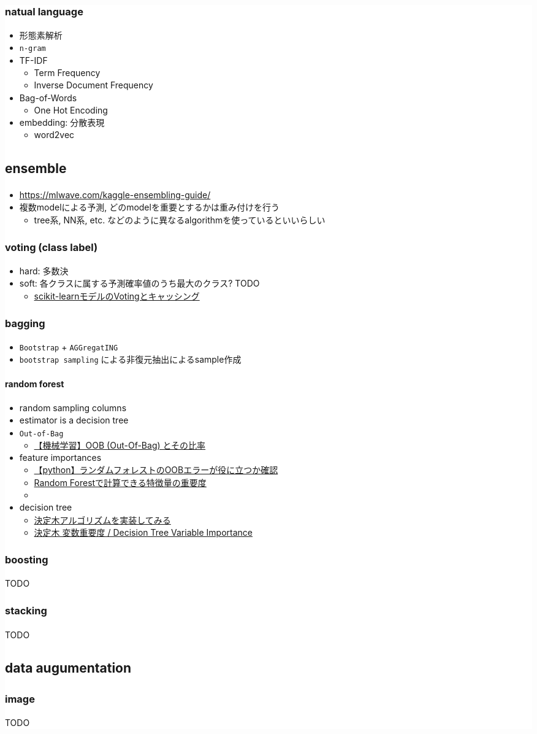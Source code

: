 ### natual language
- 形態素解析
- `n-gram`
- TF-IDF
  - Term Frequency
  - Inverse Document Frequency
- Bag-of-Words
  - One Hot Encoding
- embedding: 分散表現
  - word2vec

## ensemble
- <https://mlwave.com/kaggle-ensembling-guide/>
- 複数modelによる予測, どのmodelを重要とするかは重み付けを行う
  - tree系, NN系, etc. などのように異なるalgorithmを使っているといいらしい

### voting (class label)
- hard: 多数決
- soft: 各クラスに属する予測確率値のうち最大のクラス? TODO
  - [scikit-learnモデルのVotingとキャッシング](http://segafreder.hatenablog.com/entry/2016/08/14/004633)

### bagging
- `Bootstrap` + `AGGregatING`
- `bootstrap sampling` による非復元抽出によるsample作成

#### random forest
- random sampling columns
- estimator is a decision tree
- `Out-of-Bag`
  - [【機械学習】OOB (Out-Of-Bag) とその比率](https://qiita.com/kenmatsu4/items/1152d6e5634921d9246e)
- feature importances
  - [【python】ランダムフォレストのOOBエラーが役に立つか確認](https://hayataka2049.hatenablog.jp/entry/2018/07/30/020209)
  - [Random Forestで計算できる特徴量の重要度](http://alfredplpl.hatenablog.com/entry/2013/12/24/225420)
  - [](http://shindannin.hatenadiary.com/entry/2015/04/25/142452)
- decision tree
  - [決定木アルゴリズムを実装してみる](http://darden.hatenablog.com/entry/2016/12/15/222447)
  - [決定木 変数重要度 / Decision Tree Variable Importance](https://speakerdeck.com/sasakik/decision-tree-variable-importance?slide=17)
  

### boosting
TODO

### stacking
TODO

## data augumentation
### image
TODO
